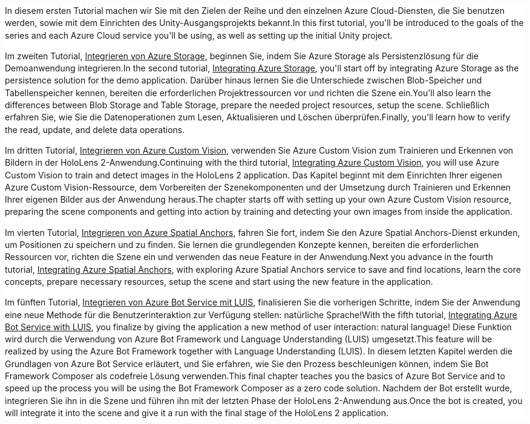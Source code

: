 <span data-ttu-id="e42a2-111">In diesem ersten Tutorial machen wir Sie mit den Zielen der Reihe und den einzelnen Azure Cloud-Diensten, die Sie benutzen werden, sowie mit dem Einrichten des Unity-Ausgangsprojekts bekannt.</span><span class="sxs-lookup"><span data-stu-id="e42a2-111">In this first tutorial, you'll be introduced to the goals of the series and each Azure Cloud service you'll be using, as well as setting up the initial Unity project.</span></span>

<span data-ttu-id="e42a2-112">Im zweiten Tutorial, [Integrieren von Azure Storage](mr-learning-azure-02.md), beginnen Sie, indem Sie Azure Storage als Persistenzlösung für die Demoanwendung integrieren.</span><span class="sxs-lookup"><span data-stu-id="e42a2-112">In the second tutorial, [Integrating Azure Storage](mr-learning-azure-02.md), you'll start off by integrating Azure Storage as the persistence solution for the demo application.</span></span> <span data-ttu-id="e42a2-113">Darüber hinaus lernen Sie die Unterschiede zwischen Blob-Speicher und Tabellenspeicher kennen, bereiten die erforderlichen Projektressourcen vor und richten die Szene ein.</span><span class="sxs-lookup"><span data-stu-id="e42a2-113">You'll also learn the differences between Blob Storage and Table Storage, prepare the needed project resources, setup the scene.</span></span> <span data-ttu-id="e42a2-114">Schließlich erfahren Sie, wie Sie die Datenoperationen zum Lesen, Aktualisieren und Löschen überprüfen.</span><span class="sxs-lookup"><span data-stu-id="e42a2-114">Finally, you'll learn how to verify the read, update, and delete data operations.</span></span>

<span data-ttu-id="e42a2-115">Im dritten Tutorial, [Integrieren von Azure Custom Vision](mr-learning-azure-03.md), verwenden Sie Azure Custom Vision zum Trainieren und Erkennen von Bildern in der HoloLens 2-Anwendung.</span><span class="sxs-lookup"><span data-stu-id="e42a2-115">Continuing with the third tutorial, [Integrating Azure Custom Vision](mr-learning-azure-03.md), you will use Azure Custom Vision to train and detect images in the HoloLens 2 application.</span></span> <span data-ttu-id="e42a2-116">Das Kapitel beginnt mit dem Einrichten Ihrer eigenen Azure Custom Vision-Ressource, dem Vorbereiten der Szenekomponenten und der Umsetzung durch Trainieren und Erkennen Ihrer eigenen Bilder aus der Anwendung heraus.</span><span class="sxs-lookup"><span data-stu-id="e42a2-116">The chapter starts off with setting up your own Azure Custom Vision resource, preparing the scene components and getting into action by training and detecting your own images from inside the application.</span></span>

<span data-ttu-id="e42a2-117">Im vierten Tutorial, [Integrieren von Azure Spatial Anchors](mr-learning-azure-04.md), fahren Sie fort, indem Sie den Azure Spatial Anchors-Dienst erkunden, um Positionen zu speichern und zu finden. Sie lernen die grundlegenden Konzepte kennen, bereiten die erforderlichen Ressourcen vor, richten die Szene ein und verwenden das neue Feature in der Anwendung.</span><span class="sxs-lookup"><span data-stu-id="e42a2-117">Next you advance in the fourth tutorial, [Integrating Azure Spatial Anchors](mr-learning-azure-04.md), with exploring Azure Spatial Anchors service to save and find locations, learn the core concepts, prepare necessary resources, setup the scene and start using the new feature in the application.</span></span>

<span data-ttu-id="e42a2-118">Im fünften Tutorial, [Integrieren von Azure Bot Service mit LUIS](mr-learning-azure-05.md), finalisieren Sie die vorherigen Schritte, indem Sie der Anwendung eine neue Methode für die Benutzerinteraktion zur Verfügung stellen: natürliche Sprache!</span><span class="sxs-lookup"><span data-stu-id="e42a2-118">With the fifth tutorial, [Integrating Azure Bot Service with LUIS](mr-learning-azure-05.md), you finalize by giving the application a new method of user interaction: natural language!</span></span> <span data-ttu-id="e42a2-119">Diese Funktion wird durch die Verwendung von Azure Bot Framework und Language Understanding (LUIS) umgesetzt.</span><span class="sxs-lookup"><span data-stu-id="e42a2-119">This feature will be realized by using the Azure Bot Framework together with Language Understanding (LUIS).</span></span> <span data-ttu-id="e42a2-120">In diesem letzten Kapitel werden die Grundlagen von Azure Bot Service erläutert, und Sie erfahren, wie Sie den Prozess beschleunigen können, indem Sie Bot Framework Composer als codefreie Lösung verwenden.</span><span class="sxs-lookup"><span data-stu-id="e42a2-120">This final chapter teaches you the basics of Azure Bot Service and to speed up the process you will be using the Bot Framework Composer as a zero code solution.</span></span> <span data-ttu-id="e42a2-121">Nachdem der Bot erstellt wurde, integrieren Sie ihn in die Szene und führen ihn mit der letzten Phase der HoloLens 2-Anwendung aus.</span><span class="sxs-lookup"><span data-stu-id="e42a2-121">Once the bot is created, you will integrate it into the scene and give it a run with the final stage of the HoloLens 2 application.</span></span>
